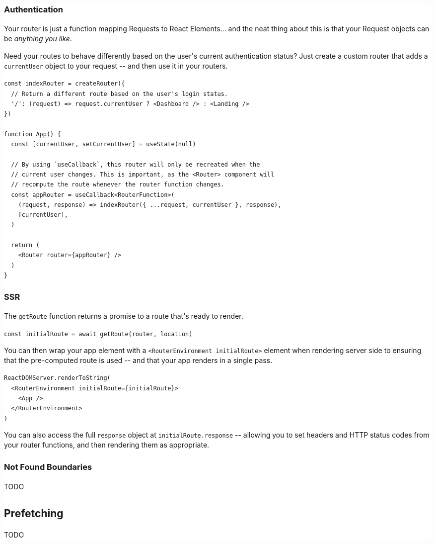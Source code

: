 
### Authentication

Your router is just a function mapping Requests to React Elements... and the neat thing about this is that your Request objects can be *anything you like*.

Need your routes to behave differently based on the user's current authentication status? Just create a custom router that adds a `currentUser` object to your request -- and then use it in your routers.

```tsx
const indexRouter = createRouter({
  // Return a different route based on the user's login status.
  '/': (request) => request.currentUser ? <Dashboard /> : <Landing />
})

function App() {
  const [currentUser, setCurrentUser] = useState(null)

  // By using `useCallback`, this router will only be recreated when the
  // current user changes. This is important, as the <Router> component will
  // recompute the route whenever the router function changes.
  const appRouter = useCallback<RouterFunction>(
    (request, response) => indexRouter({ ...request, currentUser }, response),
    [currentUser],
  )

  return (
    <Router router={appRouter} />
  )
}
```

### SSR

The `getRoute` function returns a promise to a route that's ready to render.

```tsx
const initialRoute = await getRoute(router, location)
```

You can then wrap your app element with a `<RouterEnvironment initialRoute>` element when rendering server side to ensuring that the pre-computed route is used -- and that your app renders in a single pass.

```tsx
ReactDOMServer.renderToString(
  <RouterEnvironment initialRoute={initialRoute}>
    <App />
  </RouterEnvironment>
)
```

You can also access the full `response` object at `initialRoute.response` -- allowing you to set headers and HTTP status codes from your router functions, and then rendering them as appropriate.


### Not Found Boundaries

TODO


## Prefetching

TODO